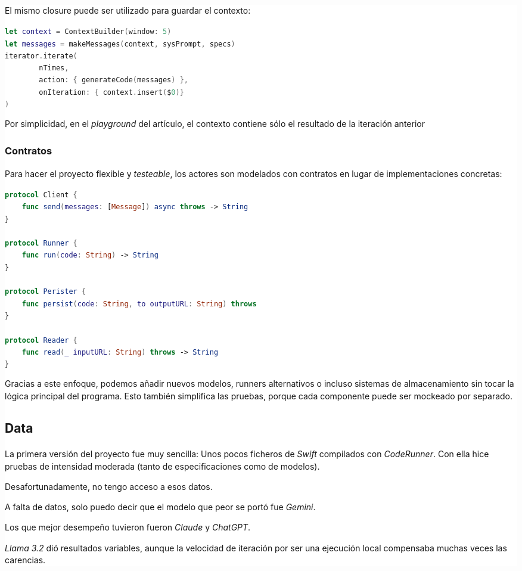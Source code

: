 El mismo closure puede ser utilizado para guardar el contexto:

```swift
let context = ContextBuilder(window: 5)
let messages = makeMessages(context, sysPrompt, specs)
iterator.iterate(
        nTimes,
        action: { generateCode(messages) },
        onIteration: { context.insert($0)}
)
```

Por simplicidad, en el *playground* del artículo, el contexto contiene sólo el resultado de la iteración anterior

### Contratos

Para hacer el proyecto flexible y *testeable*,  los actores son modelados con contratos en lugar de implementaciones concretas:

```swift
protocol Client {
    func send(messages: [Message]) async throws -> String
}

protocol Runner {
    func run(code: String) -> String
}

protocol Perister {
    func persist(code: String, to outputURL: String) throws
}

protocol Reader {
    func read(_ inputURL: String) throws -> String
}
```

Gracias a este enfoque, podemos añadir nuevos modelos, runners alternativos o incluso sistemas de almacenamiento sin tocar la lógica principal del programa. Esto también simplifica las pruebas, porque cada componente puede ser mockeado por separado.


## Data

La primera versión del proyecto fue muy sencilla: Unos pocos ficheros de *Swift* compilados con *CodeRunner*.
Con ella hice pruebas de intensidad moderada (tanto de especificaciones como de modelos).

Desafortunadamente, no tengo acceso a esos datos.

A falta de datos, solo puedo decir que el modelo que peor se portó fue *Gemini*.

Los que mejor desempeño tuvieron fueron *Claude* y *ChatGPT*.

*Llama 3.2* dió resultados variables, aunque la velocidad de iteración por ser una ejecución local compensaba muchas veces las carencias.


[^tdd]: *Test Driven Development*
[^xctest]: Hasta donde sé, lanzar *XCTest* de forma *standalone* es bastante complicado, y mi intención era tener una prueba de concepto funcional sin mayor complicación.
[^process]: Invocado con la *api* *Process*. [Implementación](https://github.com/crisfeim/cli-tddbuddy/blob/main/Sources/Core/Infrastructure/SwiftRunner.swift).
[^llama]: Tendrás que [descargar el *index.html* de la demo](demo) y servirlo desde un servidor local.
[^1]: Aunque no original: [cf.github](https://github.com/crisfeim/cli-tddbuddy/search?q=tdd&type=code).
[^2]: *XCTest* / *Swift Testing*
[^8]: El compilador no acepta un *string* como entrada.